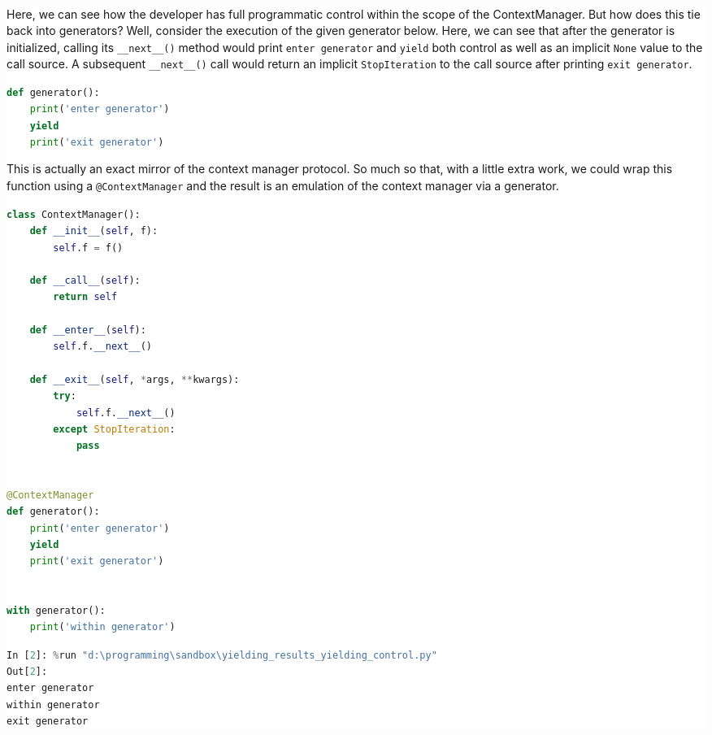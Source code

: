 Here, we can see how the developer has full programmatic control within the scope of the ContextManager. But how does this tie back into generators? Well, consider the execution of the given generator below. Here, we can see that after the generator is initialized, calling its `__next__()` method would print `enter generator` and `yield` both control as well as an implicit `None` value to the call source. A subsequent `__next__()` call would return an implicit `StopIteration` to the call source after printing `exit generator`.

```python
def generator():
    print('enter generator')
    yield
    print('exit generator')
```

This is actually an exact mirror of the context manager protocol. So much so that, with a little extra work, we could wrap this function using a `@ContextManager` and the result is an emulation of the context manager via a generator.

```python
class ContextManager():
    def __init__(self, f):
        self.f = f()

    def __call__(self):
        return self

    def __enter__(self):
        self.f.__next__()

    def __exit__(self, *args, **kwargs):
        try:
            self.f.__next__()
        except StopIteration:
            pass


@ContextManager
def generator():
    print('enter generator')
    yield
    print('exit generator')


with generator():
    print('within generator')
```

```python
In [2]: %run "d:\programming\sandbox\yielding_results_yielding_control.py"
Out[2]: 
enter generator
within generator
exit generator
```
